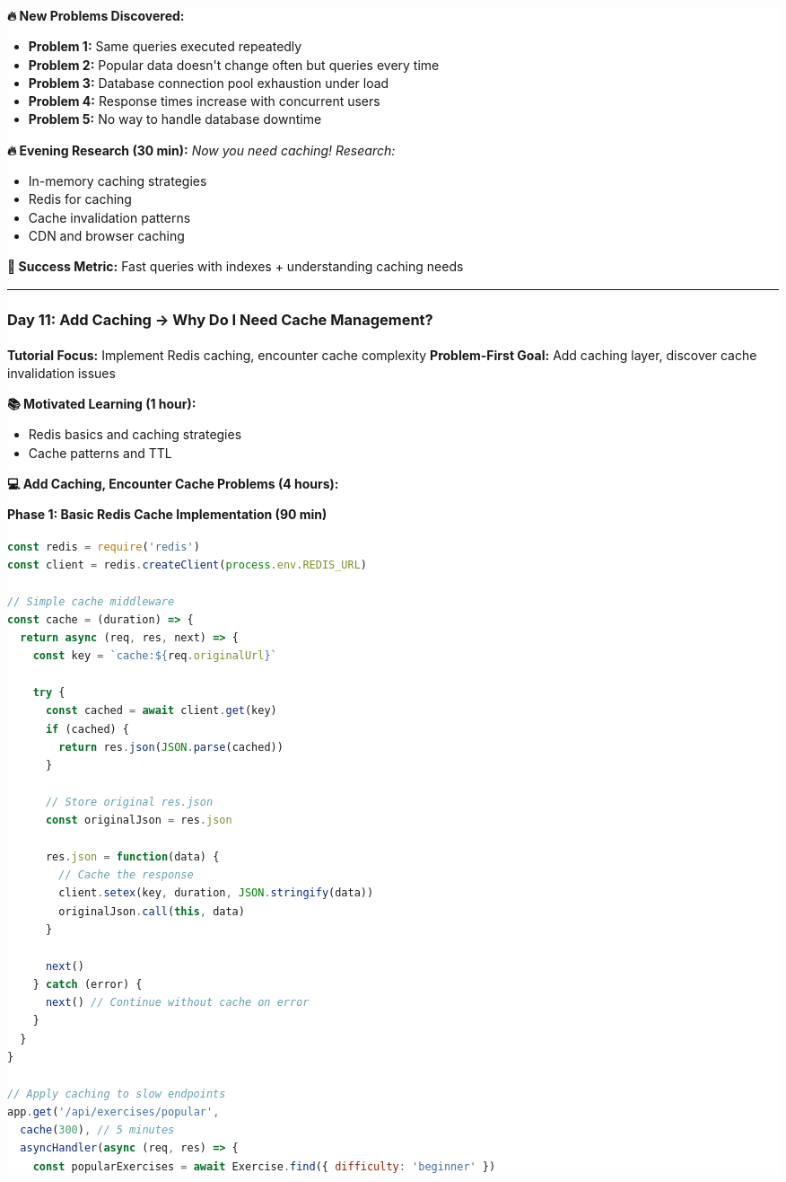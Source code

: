 **🔥 New Problems Discovered:**
- **Problem 1:** Same queries executed repeatedly
- **Problem 2:** Popular data doesn't change often but queries every time
- **Problem 3:** Database connection pool exhaustion under load
- **Problem 4:** Response times increase with concurrent users
- **Problem 5:** No way to handle database downtime

**🔥 Evening Research (30 min):**
*Now you need caching! Research:*
- In-memory caching strategies
- Redis for caching
- Cache invalidation patterns
- CDN and browser caching

**🎯 Success Metric:** Fast queries with indexes + understanding caching needs

---

### **Day 11: Add Caching → Why Do I Need Cache Management?**
**Tutorial Focus:** Implement Redis caching, encounter cache complexity
**Problem-First Goal:** Add caching layer, discover cache invalidation issues

**📚 Motivated Learning (1 hour):**
- Redis basics and caching strategies
- Cache patterns and TTL

**💻 Add Caching, Encounter Cache Problems (4 hours):**

**Phase 1: Basic Redis Cache Implementation (90 min)**
```javascript
const redis = require('redis')
const client = redis.createClient(process.env.REDIS_URL)

// Simple cache middleware
const cache = (duration) => {
  return async (req, res, next) => {
    const key = `cache:${req.originalUrl}`
    
    try {
      const cached = await client.get(key)
      if (cached) {
        return res.json(JSON.parse(cached))
      }
      
      // Store original res.json
      const originalJson = res.json
      
      res.json = function(data) {
        // Cache the response
        client.setex(key, duration, JSON.stringify(data))
        originalJson.call(this, data)
      }
      
      next()
    } catch (error) {
      next() // Continue without cache on error
    }
  }
}

// Apply caching to slow endpoints
app.get('/api/exercises/popular', 
  cache(300), // 5 minutes
  asyncHandler(async (req, res) => {
    const popularExercises = await Exercise.find({ difficulty: 'beginner' })
```